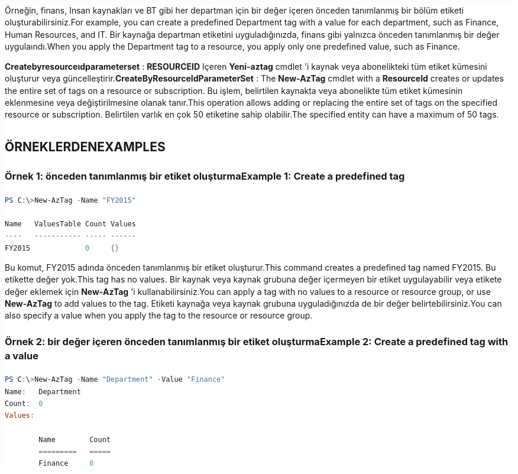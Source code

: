 <span data-ttu-id="2368a-121">Örneğin, finans, Insan kaynakları ve BT gibi her departman için bir değer içeren önceden tanımlanmış bir bölüm etiketi oluşturabilirsiniz.</span><span class="sxs-lookup"><span data-stu-id="2368a-121">For example, you can create a predefined Department tag with a value for each department, such as Finance, Human Resources, and IT.</span></span>
<span data-ttu-id="2368a-122">Bir kaynağa departman etiketini uyguladığınızda, finans gibi yalnızca önceden tanımlanmış bir değer uygulaındı.</span><span class="sxs-lookup"><span data-stu-id="2368a-122">When you apply the Department tag to a resource, you apply only one predefined value, such as Finance.</span></span>

<span data-ttu-id="2368a-123">**Createbyresourceıdparameterset** : **RESOURCEID** Içeren **Yeni-aztag** cmdlet 'i kaynak veya abonelikteki tüm etiket kümesini oluşturur veya güncelleştirir.</span><span class="sxs-lookup"><span data-stu-id="2368a-123">**CreateByResourceIdParameterSet** : The **New-AzTag** cmdlet with a **ResourceId** creates or updates the entire set of tags on a resource or subscription.</span></span>
<span data-ttu-id="2368a-124">Bu işlem, belirtilen kaynakta veya abonelikte tüm etiket kümesinin eklenmesine veya değiştirilmesine olanak tanır.</span><span class="sxs-lookup"><span data-stu-id="2368a-124">This operation allows adding or replacing the entire set of tags on the specified resource or subscription.</span></span> <span data-ttu-id="2368a-125">Belirtilen varlık en çok 50 etiketine sahip olabilir.</span><span class="sxs-lookup"><span data-stu-id="2368a-125">The specified entity can have a maximum of 50 tags.</span></span>

## <span data-ttu-id="2368a-126">ÖRNEKLERDEN</span><span class="sxs-lookup"><span data-stu-id="2368a-126">EXAMPLES</span></span>

### <span data-ttu-id="2368a-127">Örnek 1: önceden tanımlanmış bir etiket oluşturma</span><span class="sxs-lookup"><span data-stu-id="2368a-127">Example 1: Create a predefined tag</span></span>
```powershell
PS C:\>New-AzTag -Name "FY2015"
                                
Name   ValuesTable Count Values 
----   ----------- ----- ------
FY2015             0     {}
```

<span data-ttu-id="2368a-128">Bu komut, FY2015 adında önceden tanımlanmış bir etiket oluşturur.</span><span class="sxs-lookup"><span data-stu-id="2368a-128">This command creates a predefined tag named FY2015.</span></span>
<span data-ttu-id="2368a-129">Bu etikette değer yok.</span><span class="sxs-lookup"><span data-stu-id="2368a-129">This tag has no values.</span></span>
<span data-ttu-id="2368a-130">Bir kaynak veya kaynak grubuna değer içermeyen bir etiket uygulayabilir veya etikete değer eklemek için **New-AzTag** 'i kullanabilirsiniz.</span><span class="sxs-lookup"><span data-stu-id="2368a-130">You can apply a tag with no values to a resource or resource group, or use **New-AzTag** to add values to the tag.</span></span>
<span data-ttu-id="2368a-131">Etiketi kaynağa veya kaynak grubuna uyguladığınızda de bir değer belirtebilirsiniz.</span><span class="sxs-lookup"><span data-stu-id="2368a-131">You can also specify a value when you apply the tag to the resource or resource group.</span></span>

### <span data-ttu-id="2368a-132">Örnek 2: bir değer içeren önceden tanımlanmış bir etiket oluşturma</span><span class="sxs-lookup"><span data-stu-id="2368a-132">Example 2: Create a predefined tag with a value</span></span>
```powershell
PS C:\>New-AzTag -Name "Department" -Value "Finance"
Name:   Department
Count:  0
Values: 

        Name        Count
        =========   =====
        Finance     0
```
